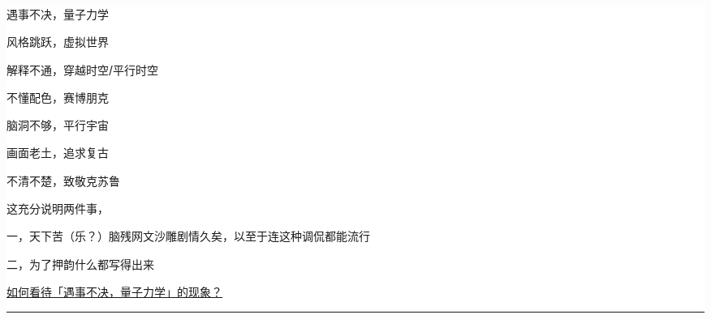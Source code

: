 
遇事不决，量子力学

风格跳跃，虚拟世界

解释不通，穿越时空/平行时空

不懂配色，赛博朋克

脑洞不够，平行宇宙

画面老土，追求复古

不清不楚，致敬克苏鲁


这充分说明两件事，

一，天下苦（乐？）脑残网文沙雕剧情久矣，以至于连这种调侃都能流行

二，为了押韵什么都写得出来

[如何看待「遇事不决，量子力学」的现象？](https://www.zhihu.com/question/308988154)


---------------------------------------------------------------------------------------------------------------------